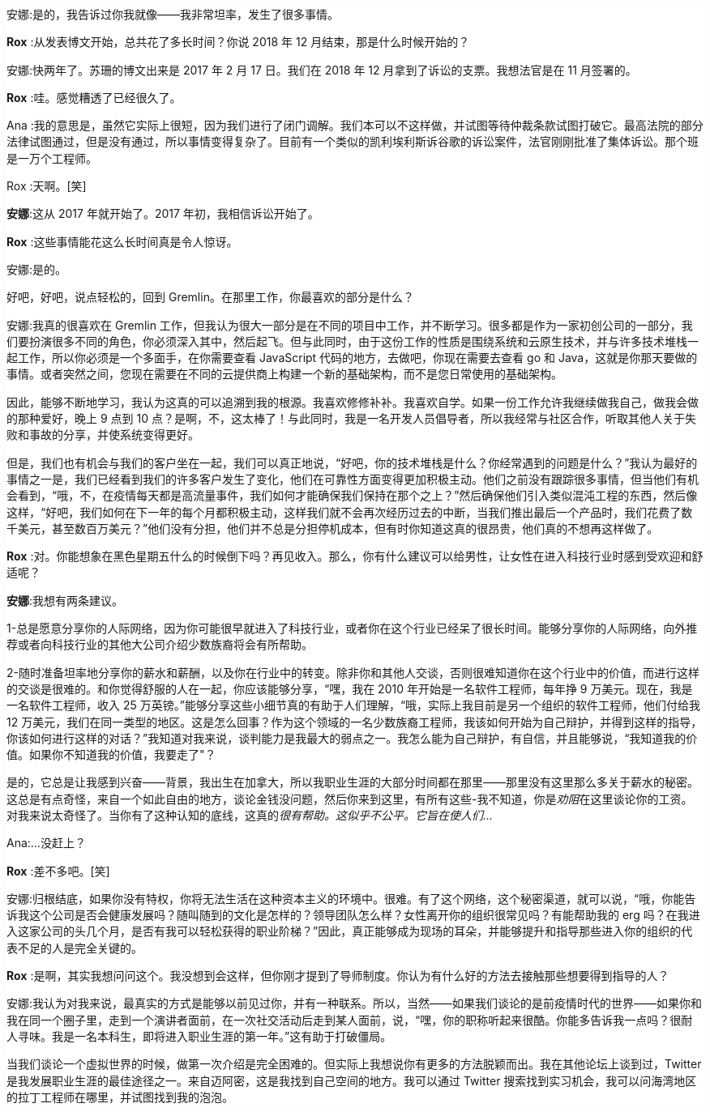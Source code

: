 安娜:是的，我告诉过你我就像——我非常坦率，发生了很多事情。

**Rox** :从发表博文开始，总共花了多长时间？你说 2018 年 12 月结束，那是什么时候开始的？

安娜:快两年了。苏珊的博文出来是 2017 年 2 月 17 日。我们在 2018 年 12 月拿到了诉讼的支票。我想法官是在 11 月签署的。

**Rox** :哇。感觉糟透了已经很久了。

Ana :我的意思是，虽然它实际上很短，因为我们进行了闭门调解。我们本可以不这样做，并试图等待仲裁条款试图打破它。最高法院的部分法律试图通过，但是没有通过，所以事情变得复杂了。目前有一个类似的凯利埃利斯诉谷歌的诉讼案件，法官刚刚批准了集体诉讼。那个班是一万个工程师。

Rox :天啊。[笑]

**安娜**:这从 2017 年就开始了。2017 年初，我相信诉讼开始了。

**Rox** :这些事情能花这么长时间真是令人惊讶。

安娜:是的。

好吧，好吧，说点轻松的，回到 Gremlin。在那里工作，你最喜欢的部分是什么？

安娜:我真的很喜欢在 Gremlin 工作，但我认为很大一部分是在不同的项目中工作，并不断学习。很多都是作为一家初创公司的一部分，我们要扮演很多不同的角色，你必须深入其中，然后起飞。但与此同时，由于这份工作的性质是围绕系统和云原生技术，并与许多技术堆栈一起工作，所以你必须是一个多面手，在你需要查看 JavaScript 代码的地方，去做吧，你现在需要去查看 go 和 Java，这就是你那天要做的事情。或者突然之间，您现在需要在不同的云提供商上构建一个新的基础架构，而不是您日常使用的基础架构。

因此，能够不断地学习，我认为这真的可以追溯到我的根源。我喜欢修修补补。我喜欢自学。如果一份工作允许我继续做我自己，做我会做的那种爱好，晚上 9 点到 10 点？是啊，不，这太棒了！与此同时，我是一名开发人员倡导者，所以我经常与社区合作，听取其他人关于失败和事故的分享，并使系统变得更好。

但是，我们也有机会与我们的客户坐在一起，我们可以真正地说，“好吧，你的技术堆栈是什么？你经常遇到的问题是什么？”我认为最好的事情之一是，我们已经看到我们的许多客户发生了变化，他们在可靠性方面变得更加积极主动。他们之前没有跟踪很多事情，但当他们有机会看到，“哦，不，在疫情每天都是高流量事件，我们如何才能确保我们保持在那个之上？”然后确保他们引入类似混沌工程的东西，然后像这样，“好吧，我们如何在下一年的每个月都积极主动，这样我们就不会再次经历过去的中断，当我们推出最后一个产品时，我们花费了数千美元，甚至数百万美元？”他们没有分担，他们并不总是分担停机成本，但有时你知道这真的很昂贵，他们真的不想再这样做了。

**Rox** :对。你能想象在黑色星期五什么的时候倒下吗？再见收入。那么，你有什么建议可以给男性，让女性在进入科技行业时感到受欢迎和舒适呢？

**安娜**:我想有两条建议。

1-总是愿意分享你的人际网络，因为你可能很早就进入了科技行业，或者你在这个行业已经呆了很长时间。能够分享你的人际网络，向外推荐或者向科技行业的其他大公司介绍少数族裔将会有所帮助。

2-随时准备坦率地分享你的薪水和薪酬，以及你在行业中的转变。除非你和其他人交谈，否则很难知道你在这个行业中的价值，而进行这样的交谈是很难的。和你觉得舒服的人在一起，你应该能够分享，“嘿，我在 2010 年开始是一名软件工程师，每年挣 9 万美元。现在，我是一名软件工程师，收入 25 万英镑。”能够分享这些小细节真的有助于人们理解，“哦，实际上我目前是另一个组织的软件工程师，他们付给我 12 万美元，我们在同一类型的地区。这是怎么回事？作为这个领域的一名少数族裔工程师，我该如何开始为自己辩护，并得到这样的指导，你该如何进行这样的对话？”我知道对我来说，谈判能力是我最大的弱点之一。我怎么能为自己辩护，有自信，并且能够说，“我知道我的价值。如果你不知道我的价值，我要走了"？

是的，它总是让我感到兴奋——背景，我出生在加拿大，所以我职业生涯的大部分时间都在那里——那里没有这里那么多关于薪水的秘密。这总是有点奇怪，来自一个如此自由的地方，谈论金钱没问题，然后你来到这里，有所有这些-我不知道，你是*劝阻*在这里谈论你的工资。对我来说太奇怪了。当你有了这种认知的底线，这真的*很有帮助。这似乎不公平。它旨在使人们…*

Ana:…没赶上？

**Rox** :差不多吧。[笑]

安娜:归根结底，如果你没有特权，你将无法生活在这种资本主义的环境中。很难。有了这个网络，这个秘密渠道，就可以说，“哦，你能告诉我这个公司是否会健康发展吗？随叫随到的文化是怎样的？领导团队怎么样？女性离开你的组织很常见吗？有能帮助我的 erg 吗？在我进入这家公司的头几个月，是否有我可以轻松获得的职业阶梯？”因此，真正能够成为现场的耳朵，并能够提升和指导那些进入你的组织的代表不足的人是完全关键的。

**Rox** :是啊，其实我想问问这个。我没想到会这样，但你刚才提到了导师制度。你认为有什么好的方法去接触那些想要得到指导的人？

安娜:我认为对我来说，最真实的方式是能够以前见过你，并有一种联系。所以，当然——如果我们谈论的是前疫情时代的世界——如果你和我在同一个圈子里，走到一个演讲者面前，在一次社交活动后走到某人面前，说，“嘿，你的职称听起来很酷。你能多告诉我一点吗？很耐人寻味。我是一名本科生，即将进入职业生涯的第一年。”这有助于打破僵局。

当我们谈论一个虚拟世界的时候，做第一次介绍是完全困难的。但实际上我想说你有更多的方法脱颖而出。我在其他论坛上谈到过，Twitter 是我发展职业生涯的最佳途径之一。来自迈阿密，这是我找到自己空间的地方。我可以通过 Twitter 搜索找到实习机会，我可以问海湾地区的拉丁工程师在哪里，并试图找到我的泡泡。

